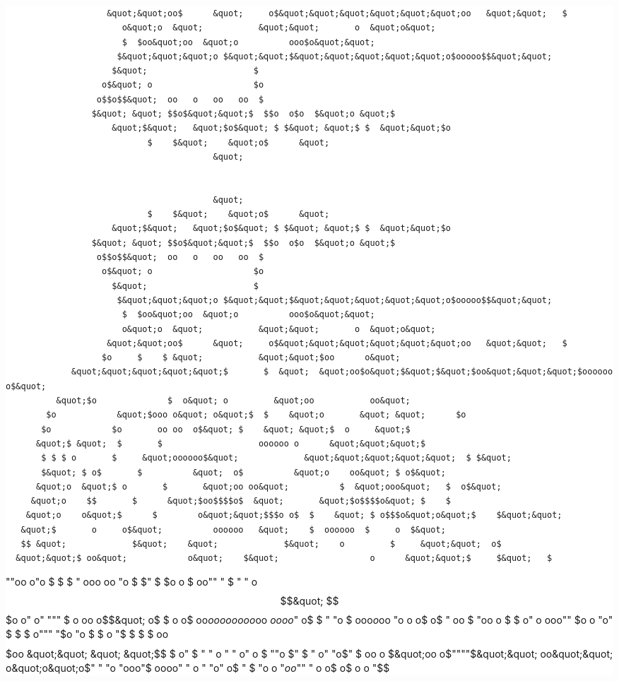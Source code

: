                         &quot;&quot;oo$      &quot;     o$&quot;&quot;&quot;&quot;&quot;&quot;oo   &quot;&quot;   $
                           o&quot;o  &quot;           &quot;&quot;       o  &quot;o&quot;
                           $  $oo&quot;oo  &quot;o          ooo$o&quot;&quot;
                          $&quot;&quot;&quot;o $&quot;&quot;$&quot;&quot;&quot;&quot;&quot;o$ooooo$$&quot;&quot;
                         $&quot;                     $
                       o$&quot; o                    $o
                      o$$o$$&quot;  oo   o   oo   oo  $
                     $&quot; &quot; $$o$&quot;&quot;$  $$o  o$o  $&quot;o &quot;$
                         &quot;$&quot;   &quot;$o$&quot; $ $&quot; &quot;$ $  &quot;&quot;$o
                                $    $&quot;    &quot;o$      &quot;
                                             &quot;


                                             &quot;
                                $    $&quot;    &quot;o$      &quot;
                         &quot;$&quot;   &quot;$o$&quot; $ $&quot; &quot;$ $  &quot;&quot;$o
                     $&quot; &quot; $$o$&quot;&quot;$  $$o  o$o  $&quot;o &quot;$
                      o$$o$$&quot;  oo   o   oo   oo  $
                       o$&quot; o                    $o
                         $&quot;                     $
                          $&quot;&quot;&quot;o $&quot;&quot;$&quot;&quot;&quot;&quot;&quot;o$ooooo$$&quot;&quot;
                           $  $oo&quot;oo  &quot;o          ooo$o&quot;&quot;
                           o&quot;o  &quot;           &quot;&quot;       o  &quot;o&quot;
                        &quot;&quot;oo$      &quot;     o$&quot;&quot;&quot;&quot;&quot;&quot;oo   &quot;&quot;   $
                       $o     $    $ &quot;           &quot;&quot;$oo      o&quot;
                 &quot;&quot;&quot;&quot;&quot;$       $  &quot;  &quot;oo$o&quot;$&quot;$&quot;$oo&quot;&quot;&quot;$ooooooo$&quot;
              &quot;$o              $  o&quot; o         &quot;oo           oo&quot;
            $o            &quot;$ooo o&quot; o&quot;$  $    &quot;o       &quot; &quot;      $o
           $o            $o       oo oo  o$&quot; $    &quot; &quot;$  o     &quot;$
          &quot;$ &quot;  $       $                   oooooo o      &quot;&quot;&quot;$
           $ $ $ o       $     &quot;oooooo$&quot;             &quot;&quot;&quot;&quot;&quot;  $ $&quot;
           $&quot; $ o$       $          &quot;  o$          &quot;o    oo&quot; $ o$&quot;
          &quot;o  &quot;$ o       $       &quot;oo oo&quot;          $  &quot;ooo&quot;   $  o$&quot;
         &quot;o    $$       $      &quot;$oo$$$$o$  &quot;       &quot;$o$$$$o&quot; $    $
        &quot;o    o&quot;$      $        o&quot;&quot;$$$o o$  $    &quot; $ o$$$o&quot;o&quot;$    $&quot;&quot;
       &quot;$       o     o$&quot;          oooooo   &quot;    $  oooooo  $     o  $&quot;
       $$ &quot;             $&quot;    &quot;             $&quot;    o         $     &quot;&quot;  o$
      &quot;&quot;$ oo&quot;            o&quot;    $&quot;                  o      &quot;&quot;$     $&quot;   $
   &quot;&quot;oo o&quot;o $             $      $ &quot;         ooo  oo     &quot;o $     $&quot;   $
  $o     o $              oo&quot;&quot;                         &quot;    $     &quot; &quot;  o$$&quot;
 $$        $o    o&quot;          o&quot;                &quot;&quot;&quot;         $      o oo   o$$&quot;
 o$         $      o          o$         oo$oooooooo$oo  $o         oo     o$&quot;
 o$       $ &quot;     &quot;o           $            ooo$o$oo   &quot;o         o         o$
  o$      &quot;       oo            $                    &quot;oo         o       $   $
   o&quot;            o               ooo&quot;&quot;              $o           o      &quot;o&quot;  $
    $             $                   o&quot;&quot;&quot;       &quot;$o            &quot;o    $ $ o &quot;$
   $   $ $                               oo$$$$$oo             &quot;&quot;    &quot; &quot;$$  $
   o&quot;  $ &quot;            &quot;                     o &quot;               &quot; o&quot;   o $ &quot;&quot;o
    $&quot;  $ &quot;            o&quot;                     &quot;o$&quot;            $ oo  o $&quot;oo
     o$&quot;&quot;&quot;&quot;$&quot;&quot;           oo&quot;&quot;                o&quot;o&quot;o$&quot;         &quot; &quot;o &quot;ooo&quot;$
            oooo&quot;   &quot;        o               &quot; &quot;o&quot; o$       &quot; $ &quot;o o &quot;$o
                 o$&quot;&quot;                        &quot; o o$ o$    o o      &quot;$$